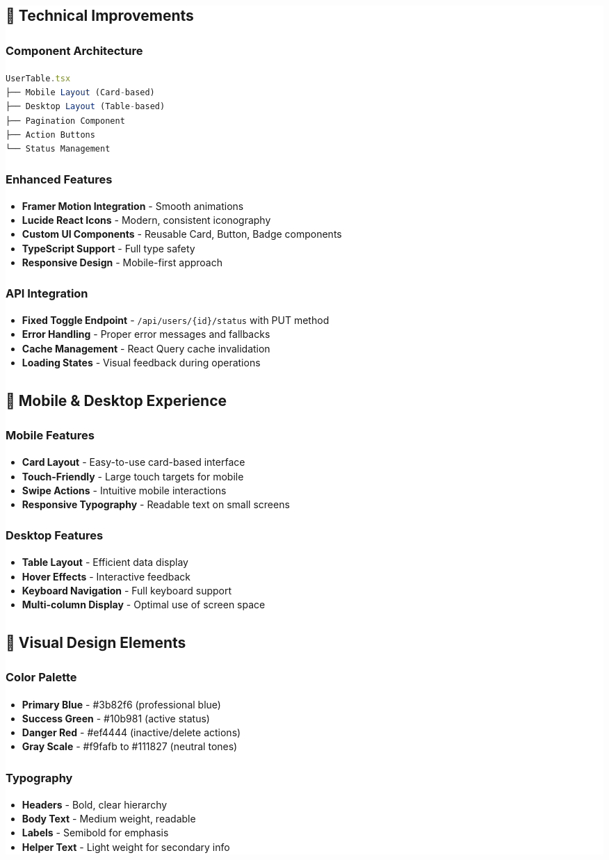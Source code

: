 ## 🚀 **Technical Improvements**

### **Component Architecture**
```typescript
UserTable.tsx
├── Mobile Layout (Card-based)
├── Desktop Layout (Table-based)
├── Pagination Component
├── Action Buttons
└── Status Management
```

### **Enhanced Features**
- **Framer Motion Integration** - Smooth animations
- **Lucide React Icons** - Modern, consistent iconography
- **Custom UI Components** - Reusable Card, Button, Badge components
- **TypeScript Support** - Full type safety
- **Responsive Design** - Mobile-first approach

### **API Integration**
- **Fixed Toggle Endpoint** - `/api/users/{id}/status` with PUT method
- **Error Handling** - Proper error messages and fallbacks
- **Cache Management** - React Query cache invalidation
- **Loading States** - Visual feedback during operations

## 📱 **Mobile & Desktop Experience**

### **Mobile Features**
- **Card Layout** - Easy-to-use card-based interface
- **Touch-Friendly** - Large touch targets for mobile
- **Swipe Actions** - Intuitive mobile interactions
- **Responsive Typography** - Readable text on small screens

### **Desktop Features**
- **Table Layout** - Efficient data display
- **Hover Effects** - Interactive feedback
- **Keyboard Navigation** - Full keyboard support
- **Multi-column Display** - Optimal use of screen space

## 🎨 **Visual Design Elements**

### **Color Palette**
- **Primary Blue** - #3b82f6 (professional blue)
- **Success Green** - #10b981 (active status)
- **Danger Red** - #ef4444 (inactive/delete actions)
- **Gray Scale** - #f9fafb to #111827 (neutral tones)

### **Typography**
- **Headers** - Bold, clear hierarchy
- **Body Text** - Medium weight, readable
- **Labels** - Semibold for emphasis
- **Helper Text** - Light weight for secondary info
